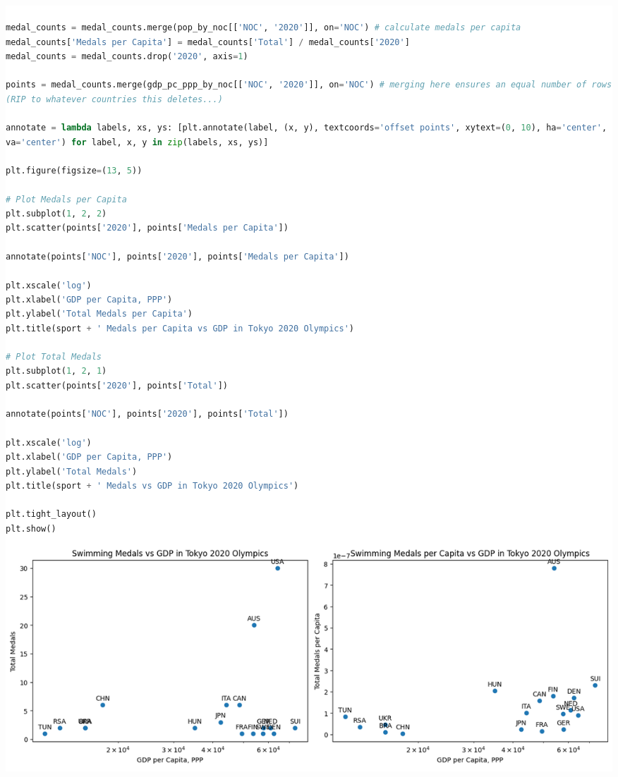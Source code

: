 ```python

medal_counts = medal_counts.merge(pop_by_noc[['NOC', '2020']], on='NOC') # calculate medals per capita
medal_counts['Medals per Capita'] = medal_counts['Total'] / medal_counts['2020']
medal_counts = medal_counts.drop('2020', axis=1)

points = medal_counts.merge(gdp_pc_ppp_by_noc[['NOC', '2020']], on='NOC') # merging here ensures an equal number of rows (RIP to whatever countries this deletes...)

annotate = lambda labels, xs, ys: [plt.annotate(label, (x, y), textcoords='offset points', xytext=(0, 10), ha='center', va='center') for label, x, y in zip(labels, xs, ys)]

plt.figure(figsize=(13, 5))

# Plot Medals per Capita
plt.subplot(1, 2, 2)
plt.scatter(points['2020'], points['Medals per Capita'])

annotate(points['NOC'], points['2020'], points['Medals per Capita'])

plt.xscale('log')
plt.xlabel('GDP per Capita, PPP')
plt.ylabel('Total Medals per Capita')
plt.title(sport + ' Medals per Capita vs GDP in Tokyo 2020 Olympics')

# Plot Total Medals
plt.subplot(1, 2, 1)
plt.scatter(points['2020'], points['Total'])

annotate(points['NOC'], points['2020'], points['Total'])

plt.xscale('log')
plt.xlabel('GDP per Capita, PPP')
plt.ylabel('Total Medals')
plt.title(sport + ' Medals vs GDP in Tokyo 2020 Olympics')

plt.tight_layout()
plt.show()
```


    
![png](ccfinal_files/ccfinal_11_0.png)
    
